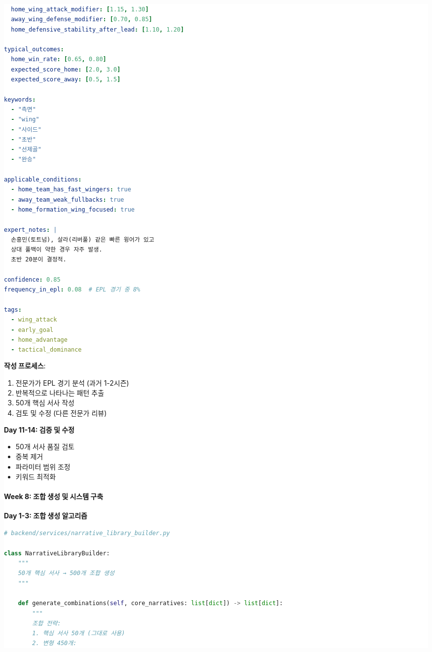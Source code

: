 ```yaml
  home_wing_attack_modifier: [1.15, 1.30]
  away_wing_defense_modifier: [0.70, 0.85]
  home_defensive_stability_after_lead: [1.10, 1.20]

typical_outcomes:
  home_win_rate: [0.65, 0.80]
  expected_score_home: [2.0, 3.0]
  expected_score_away: [0.5, 1.5]

keywords:
  - "측면"
  - "wing"
  - "사이드"
  - "초반"
  - "선제골"
  - "완승"

applicable_conditions:
  - home_team_has_fast_wingers: true
  - away_team_weak_fullbacks: true
  - home_formation_wing_focused: true

expert_notes: |
  손흥민(토트넘), 살라(리버풀) 같은 빠른 윙어가 있고
  상대 풀백이 약한 경우 자주 발생.
  초반 20분이 결정적.

confidence: 0.85
frequency_in_epl: 0.08  # EPL 경기 중 8%

tags:
  - wing_attack
  - early_goal
  - home_advantage
  - tactical_dominance
```

**작성 프로세스**:
1. 전문가가 EPL 경기 분석 (과거 1-2시즌)
2. 반복적으로 나타나는 패턴 추출
3. 50개 핵심 서사 작성
4. 검토 및 수정 (다른 전문가 리뷰)

**Day 11-14: 검증 및 수정**
- 50개 서사 품질 검토
- 중복 제거
- 파라미터 범위 조정
- 키워드 최적화

#### Week 8: 조합 생성 및 시스템 구축

**Day 1-3: 조합 생성 알고리즘**
```python
# backend/services/narrative_library_builder.py

class NarrativeLibraryBuilder:
    """
    50개 핵심 서사 → 500개 조합 생성
    """

    def generate_combinations(self, core_narratives: list[dict]) -> list[dict]:
        """
        조합 전략:
        1. 핵심 서사 50개 (그대로 사용)
        2. 변형 450개:
```